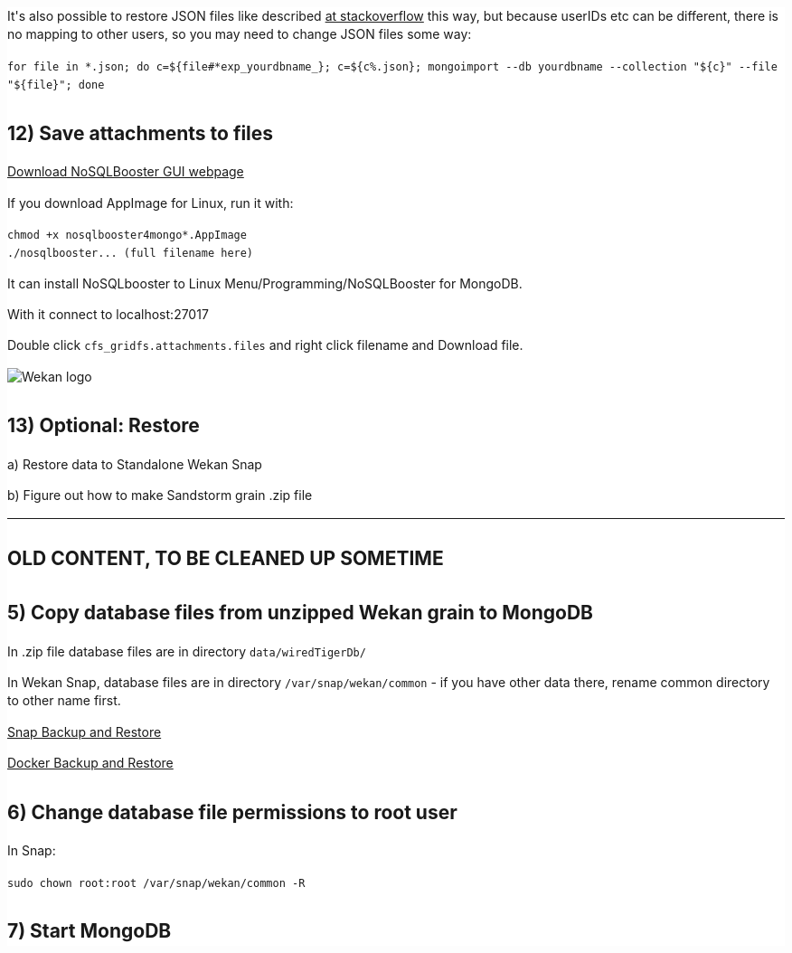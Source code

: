 It's also possible to restore JSON files like described [at stackoverflow](https://stackoverflow.com/questions/11255630/how-to-export-all-collection-in-mongodb) this way, but because userIDs etc can be different, there is no mapping to other users, so you may need to change JSON files some way:
```
for file in *.json; do c=${file#*exp_yourdbname_}; c=${c%.json}; mongoimport --db yourdbname --collection "${c}" --file "${file}"; done
```

## 12) Save attachments to files

[Download NoSQLBooster GUI webpage](https://nosqlbooster.com/downloads)

If you download AppImage for Linux, run it with:
```
chmod +x nosqlbooster4mongo*.AppImage
./nosqlbooster... (full filename here)
```
It can install NoSQLbooster to Linux Menu/Programming/NoSQLBooster for MongoDB.

With it connect to localhost:27017

Double click `cfs_gridfs.attachments.files` and right click filename and Download file.

<img src="https://wekan.github.io/nosqlbooster.png" width="100%" alt="Wekan logo" />

## 13) Optional: Restore

a) Restore data to Standalone Wekan Snap

b) Figure out how to make Sandstorm grain .zip file

***

## OLD CONTENT, TO BE CLEANED UP SOMETIME

## 5) Copy database files from unzipped Wekan grain to MongoDB

In .zip file database files are in directory `data/wiredTigerDb/`

In Wekan Snap, database files are in directory `/var/snap/wekan/common` - if you have other data there, rename common directory to other name first. 

[Snap Backup and Restore](https://github.com/wekan/wekan-snap/wiki/Backup-and-restore)

[Docker Backup and Restore](Export-Docker-Mongo-Data)

## 6) Change database file permissions to root user

In Snap:
```
sudo chown root:root /var/snap/wekan/common -R
```

## 7) Start MongoDB
